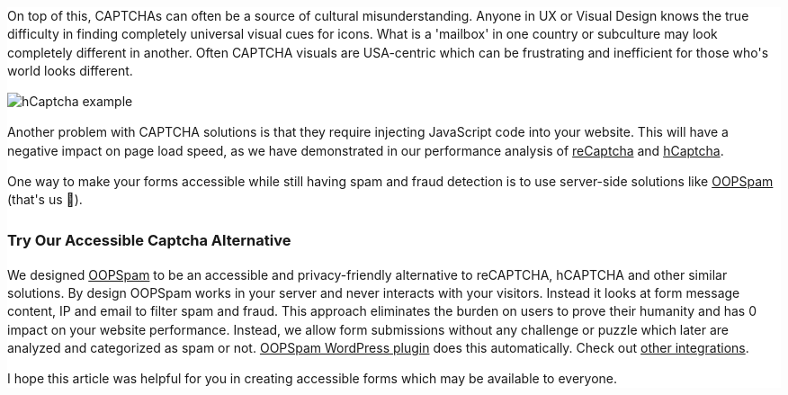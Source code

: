 On top of this, CAPTCHAs can often be a source of cultural misunderstanding. Anyone in UX or Visual Design knows the true difficulty in finding completely universal visual cues for icons. What is a 'mailbox' in one country or subculture may look completely different in another. Often CAPTCHA visuals are USA-centric which can be frustrating and inefficient for those who's world looks different. 

![hCaptcha example](/blog/assets/posts/spam-signups/hcaptcha.png "hCaptcha example")

Another problem with CAPTCHA solutions is that they require injecting JavaScript code into your website. This will have a negative impact on page load speed, as we have demonstrated in our performance analysis of [reCaptcha](https://www.oopspam.com/blog/recaptcha-performance-analyses) and [hCaptcha](https://www.oopspam.com/blog/hcaptcha-performance-analyses).

One way to make your forms accessible while still having spam and fraud detection is to use server-side solutions like [OOPSpam](https://www.oopspam.com/) (that's us 👋).

### Try Our Accessible Captcha Alternative

We designed [OOPSpam](https://www.oopspam.com/) to be an accessible and privacy-friendly alternative to reCAPTCHA, hCAPTCHA and other similar solutions. By design OOPSpam works in your server and never interacts with your visitors. Instead it looks at form message content, IP and email to filter spam and fraud. This approach eliminates the burden on users to prove their humanity and has 0 impact on your website performance. Instead, we allow form submissions without any challenge or puzzle which later are analyzed and categorized as spam or not. [OOPSpam WordPress plugin](https://wordpress.org/plugins/oopspam-anti-spam/) does this automatically. Check out [other integrations](https://www.oopspam.com/help/).

I hope this article was helpful for you in creating accessible forms which may be available to everyone.
